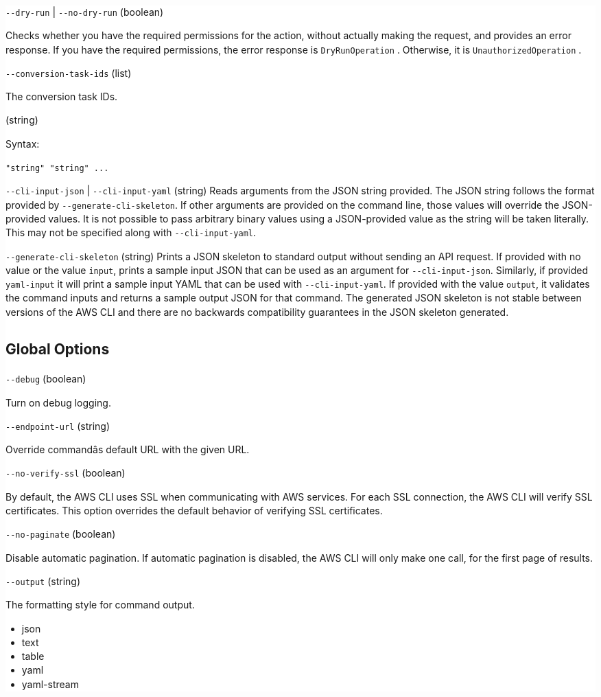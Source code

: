 `--dry-run` | `--no-dry-run` (boolean)

Checks whether you have the required permissions for the action, without actually making the request, and provides an error response. If you have the required permissions, the error response is `DryRunOperation` . Otherwise, it is `UnauthorizedOperation` .

`--conversion-task-ids` (list)

The conversion task IDs.

(string)

Syntax:

```
"string" "string" ...
```

`--cli-input-json` | `--cli-input-yaml` (string)
Reads arguments from the JSON string provided. The JSON string follows the format provided by `--generate-cli-skeleton`. If other arguments are provided on the command line, those values will override the JSON-provided values. It is not possible to pass arbitrary binary values using a JSON-provided value as the string will be taken literally. This may not be specified along with `--cli-input-yaml`.

`--generate-cli-skeleton` (string)
Prints a JSON skeleton to standard output without sending an API request. If provided with no value or the value `input`, prints a sample input JSON that can be used as an argument for `--cli-input-json`. Similarly, if provided `yaml-input` it will print a sample input YAML that can be used with `--cli-input-yaml`. If provided with the value `output`, it validates the command inputs and returns a sample output JSON for that command. The generated JSON skeleton is not stable between versions of the AWS CLI and there are no backwards compatibility guarantees in the JSON skeleton generated.

## Global Options

`--debug` (boolean)

Turn on debug logging.

`--endpoint-url` (string)

Override commandâs default URL with the given URL.

`--no-verify-ssl` (boolean)

By default, the AWS CLI uses SSL when communicating with AWS services. For each SSL connection, the AWS CLI will verify SSL certificates. This option overrides the default behavior of verifying SSL certificates.

`--no-paginate` (boolean)

Disable automatic pagination. If automatic pagination is disabled, the AWS CLI will only make one call, for the first page of results.

`--output` (string)

The formatting style for command output.

- json
- text
- table
- yaml
- yaml-stream

